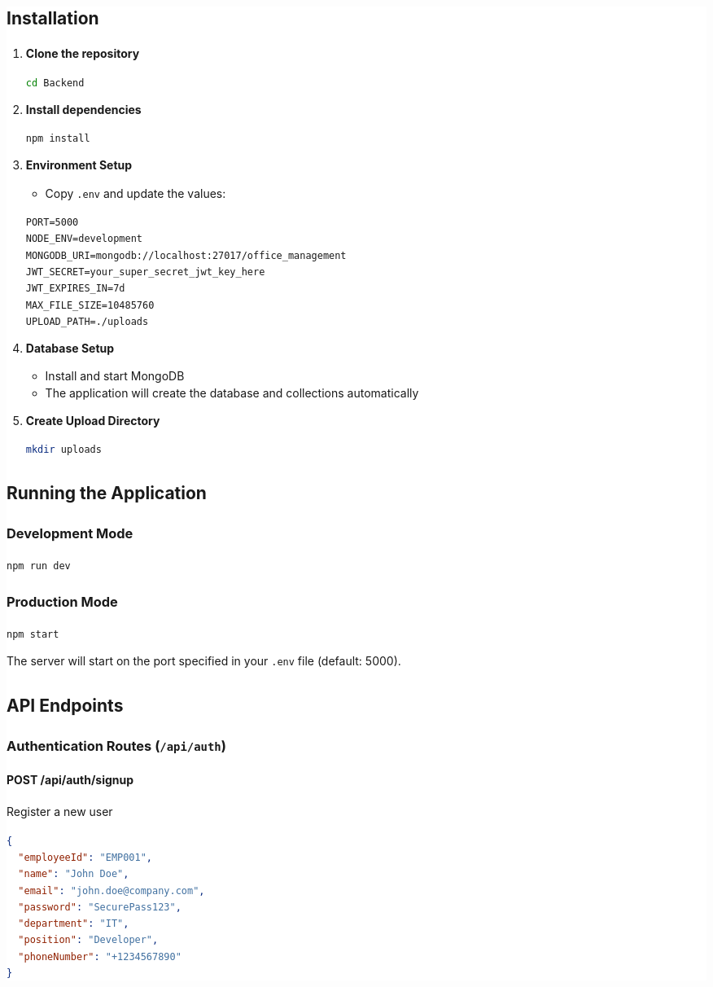## Installation

1. **Clone the repository**
   ```bash
   cd Backend
   ```

2. **Install dependencies**
   ```bash
   npm install
   ```

3. **Environment Setup**
   - Copy `.env` and update the values:
   ```env
   PORT=5000
   NODE_ENV=development
   MONGODB_URI=mongodb://localhost:27017/office_management
   JWT_SECRET=your_super_secret_jwt_key_here
   JWT_EXPIRES_IN=7d
   MAX_FILE_SIZE=10485760
   UPLOAD_PATH=./uploads
   ```

4. **Database Setup**
   - Install and start MongoDB
   - The application will create the database and collections automatically

5. **Create Upload Directory**
   ```bash
   mkdir uploads
   ```

## Running the Application

### Development Mode
```bash
npm run dev
```

### Production Mode
```bash
npm start
```

The server will start on the port specified in your `.env` file (default: 5000).

## API Endpoints

### Authentication Routes (`/api/auth`)

#### POST /api/auth/signup
Register a new user
```json
{
  "employeeId": "EMP001",
  "name": "John Doe",
  "email": "john.doe@company.com",
  "password": "SecurePass123",
  "department": "IT",
  "position": "Developer",
  "phoneNumber": "+1234567890"
}
```
